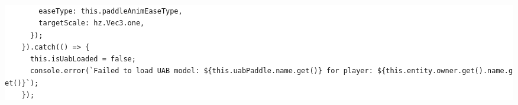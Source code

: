 ```
        easeType: this.paddleAnimEaseType,
        targetScale: hz.Vec3.one,
      });
    }).catch(() => {
      this.isUabLoaded = false;
      console.error(`Failed to load UAB model: ${this.uabPaddle.name.get()} for player: ${this.entity.owner.get().name.get()}`);
    });
```

 

 

 

 

 

 

 

 

 

 

 

 

 

 

 

 

 

 

 

 

 

 

 

 

 

 

 

 

 

 

 

 

 

 

 

 

 

 

 

 

 

 

 

 

 

 

 